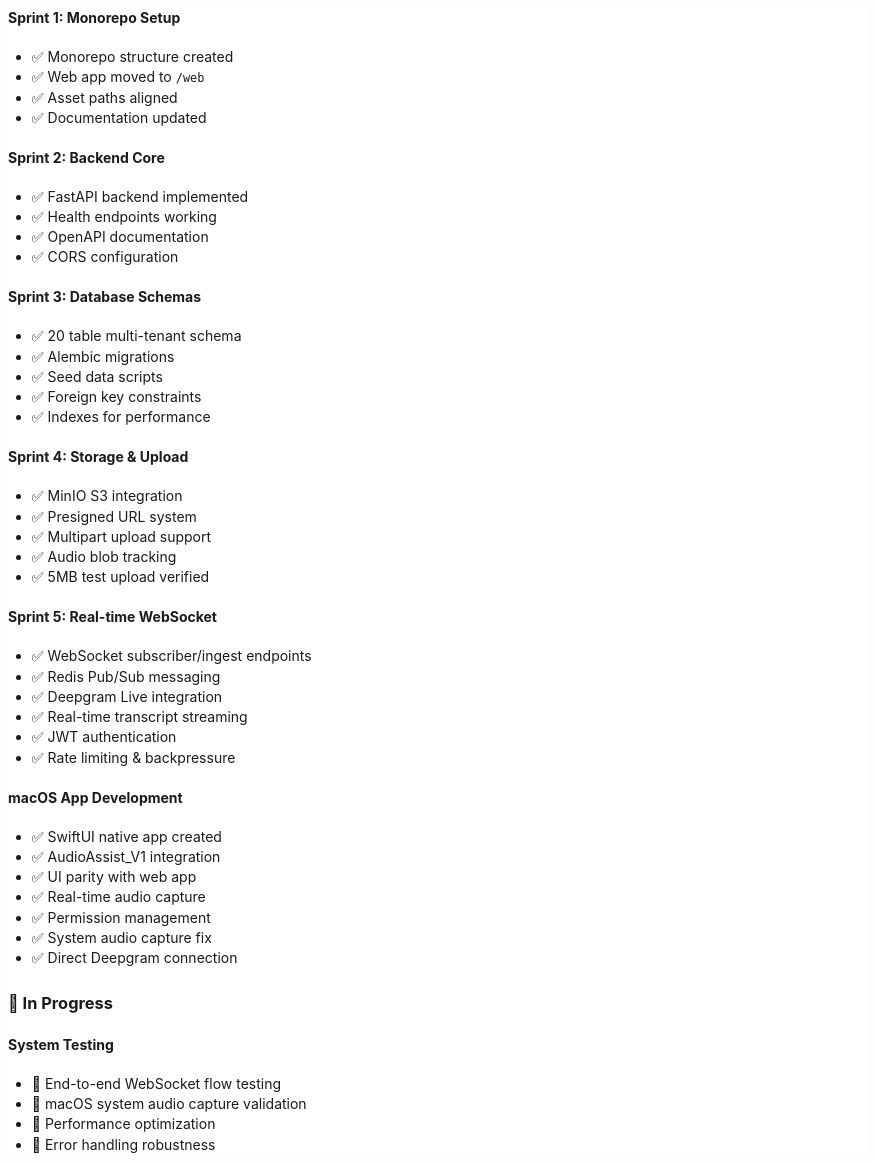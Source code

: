 #### Sprint 1: Monorepo Setup
- ✅ Monorepo structure created
- ✅ Web app moved to `/web`
- ✅ Asset paths aligned
- ✅ Documentation updated

#### Sprint 2: Backend Core
- ✅ FastAPI backend implemented
- ✅ Health endpoints working
- ✅ OpenAPI documentation
- ✅ CORS configuration

#### Sprint 3: Database Schemas
- ✅ 20 table multi-tenant schema
- ✅ Alembic migrations
- ✅ Seed data scripts
- ✅ Foreign key constraints
- ✅ Indexes for performance

#### Sprint 4: Storage & Upload
- ✅ MinIO S3 integration
- ✅ Presigned URL system
- ✅ Multipart upload support
- ✅ Audio blob tracking
- ✅ 5MB test upload verified

#### Sprint 5: Real-time WebSocket
- ✅ WebSocket subscriber/ingest endpoints
- ✅ Redis Pub/Sub messaging
- ✅ Deepgram Live integration
- ✅ Real-time transcript streaming
- ✅ JWT authentication
- ✅ Rate limiting & backpressure

#### macOS App Development
- ✅ SwiftUI native app created
- ✅ AudioAssist_V1 integration
- ✅ UI parity with web app
- ✅ Real-time audio capture
- ✅ Permission management
- ✅ System audio capture fix
- ✅ Direct Deepgram connection

### 🔄 In Progress

#### System Testing
- 🧪 End-to-end WebSocket flow testing
- 🧪 macOS system audio capture validation
- 🧪 Performance optimization
- 🧪 Error handling robustness
